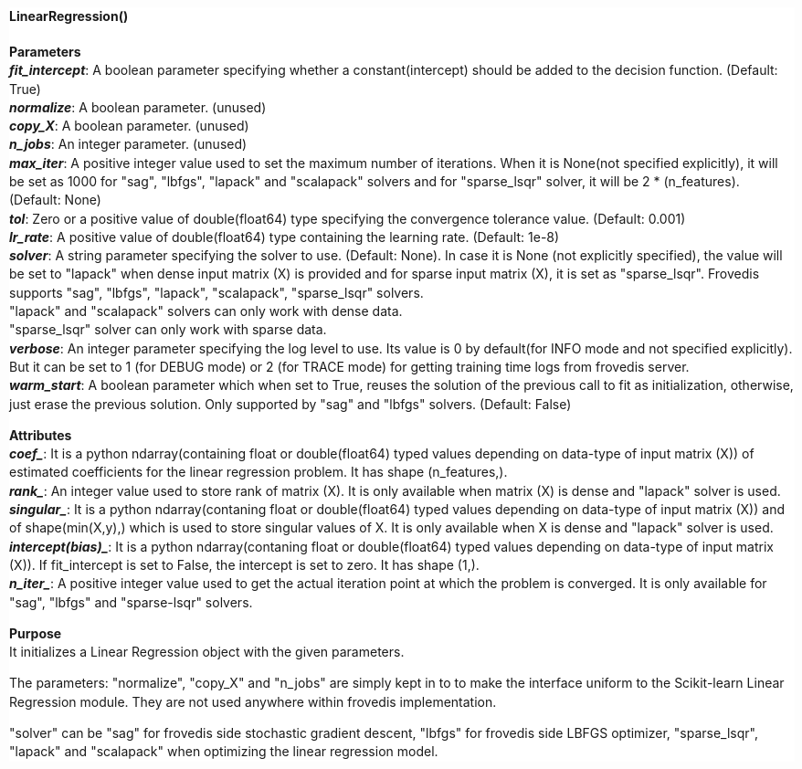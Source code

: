 #### LinearRegression()

__Parameters__   
**_fit\_intercept_**: A boolean parameter specifying whether a constant(intercept) 
should be added to the decision function. (Default: True)  
**_normalize_**: A boolean parameter. (unused)  
**_copy\_X_**: A boolean parameter. (unused)    
**_n\_jobs_**: An integer parameter. (unused)  
**_max\_iter_**: A positive integer value used to set the maximum number of iterations.
When it is None(not specified explicitly), it will be set as 1000 for "sag", "lbfgs",
"lapack" and "scalapack" solvers and for "sparse_lsqr" solver, it will be 2 * (n_features). (Default: None)  
**_tol_**: Zero or a positive value of double(float64) type specifying the convergence tolerance 
value. (Default: 0.001)  
**_lr\_rate_**: A positive value of double(float64) type containing the learning rate. (Default: 1e-8)  
**_solver_**: A string parameter specifying the solver to use. (Default: None). In case 
it is None (not explicitly specified), the value will be set to "lapack" 
when dense input matrix (X) is provided and for sparse input matrix (X), it is set as
"sparse_lsqr". Frovedis supports "sag", "lbfgs", "lapack", "scalapack", "sparse_lsqr"
solvers.  
"lapack" and "scalapack" solvers can only work with dense data.  
"sparse_lsqr" solver can only work with sparse data.  
**_verbose_**: An integer parameter specifying the log level to use. Its value is 0 by 
default(for INFO mode and not specified explicitly). But it can be set to 1 (for DEBUG mode)
or 2 (for TRACE mode) for getting training time logs from frovedis server.  
**_warm\_start_**: A boolean parameter which when set to True, reuses the solution of the 
previous call to fit as initialization, otherwise, just erase the previous solution. 
Only supported by "sag" and "lbfgs" solvers. (Default: False)  

__Attributes__  
**_coef\__**: It is a python ndarray(containing float or double(float64) typed values depending 
on data-type of input matrix (X)) of estimated coefficients for the linear regression problem. 
It has shape (n_features,).  
**_rank\__**: An integer value used to store rank of matrix (X). It is only available when
matrix (X) is dense and "lapack" solver is used.  
**_singular\__**: It is a python ndarray(contaning float or double(float64) typed values depending
on data-type of input matrix (X)) and of shape(min(X,y),) which is  used to store singular 
values of X. It is only available when X is dense and "lapack" solver is used.  
**_intercept(bias)\__**: It is a python ndarray(contaning float or double(float64) typed values 
depending on data-type of input matrix (X)). If fit_intercept is set to False, the intercept 
is set to zero. It has shape (1,).  
**_n\_iter\__**: A positive integer value used to get the actual iteration point at which the 
problem is converged. It is only available for "sag", "lbfgs" and "sparse-lsqr" solvers.  

__Purpose__    
It initializes a Linear Regression object with the given parameters.   

The parameters: "normalize", "copy_X" and "n_jobs" are simply kept in to to make the 
interface uniform to the Scikit-learn Linear Regression module. They are not used anywhere 
within frovedis implementation.  

"solver" can be "sag" for frovedis side stochastic gradient descent, 
"lbfgs" for frovedis side LBFGS optimizer, "sparse_lsqr", "lapack" and "scalapack" when 
optimizing the linear regression model. 
